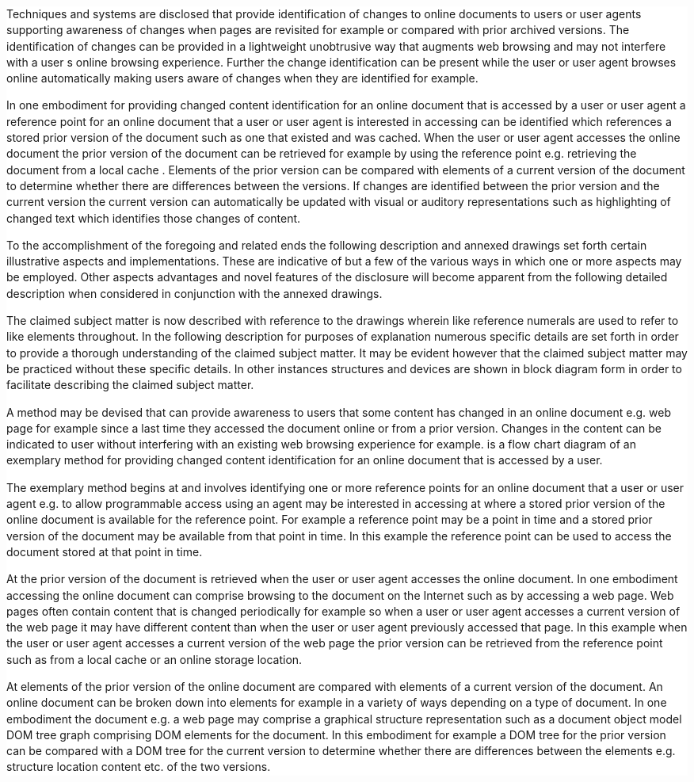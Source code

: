 Techniques and systems are disclosed that provide identification of changes to online documents to users or user agents supporting awareness of changes when pages are revisited for example or compared with prior archived versions. The identification of changes can be provided in a lightweight unobtrusive way that augments web browsing and may not interfere with a user s online browsing experience. Further the change identification can be present while the user or user agent browses online automatically making users aware of changes when they are identified for example.

In one embodiment for providing changed content identification for an online document that is accessed by a user or user agent a reference point for an online document that a user or user agent is interested in accessing can be identified which references a stored prior version of the document such as one that existed and was cached. When the user or user agent accesses the online document the prior version of the document can be retrieved for example by using the reference point e.g. retrieving the document from a local cache . Elements of the prior version can be compared with elements of a current version of the document to determine whether there are differences between the versions. If changes are identified between the prior version and the current version the current version can automatically be updated with visual or auditory representations such as highlighting of changed text which identifies those changes of content.

To the accomplishment of the foregoing and related ends the following description and annexed drawings set forth certain illustrative aspects and implementations. These are indicative of but a few of the various ways in which one or more aspects may be employed. Other aspects advantages and novel features of the disclosure will become apparent from the following detailed description when considered in conjunction with the annexed drawings.

The claimed subject matter is now described with reference to the drawings wherein like reference numerals are used to refer to like elements throughout. In the following description for purposes of explanation numerous specific details are set forth in order to provide a thorough understanding of the claimed subject matter. It may be evident however that the claimed subject matter may be practiced without these specific details. In other instances structures and devices are shown in block diagram form in order to facilitate describing the claimed subject matter.

A method may be devised that can provide awareness to users that some content has changed in an online document e.g. web page for example since a last time they accessed the document online or from a prior version. Changes in the content can be indicated to user without interfering with an existing web browsing experience for example. is a flow chart diagram of an exemplary method for providing changed content identification for an online document that is accessed by a user.

The exemplary method begins at and involves identifying one or more reference points for an online document that a user or user agent e.g. to allow programmable access using an agent may be interested in accessing at where a stored prior version of the online document is available for the reference point. For example a reference point may be a point in time and a stored prior version of the document may be available from that point in time. In this example the reference point can be used to access the document stored at that point in time.

At the prior version of the document is retrieved when the user or user agent accesses the online document. In one embodiment accessing the online document can comprise browsing to the document on the Internet such as by accessing a web page. Web pages often contain content that is changed periodically for example so when a user or user agent accesses a current version of the web page it may have different content than when the user or user agent previously accessed that page. In this example when the user or user agent accesses a current version of the web page the prior version can be retrieved from the reference point such as from a local cache or an online storage location.

At elements of the prior version of the online document are compared with elements of a current version of the document. An online document can be broken down into elements for example in a variety of ways depending on a type of document. In one embodiment the document e.g. a web page may comprise a graphical structure representation such as a document object model DOM tree graph comprising DOM elements for the document. In this embodiment for example a DOM tree for the prior version can be compared with a DOM tree for the current version to determine whether there are differences between the elements e.g. structure location content etc. of the two versions.
